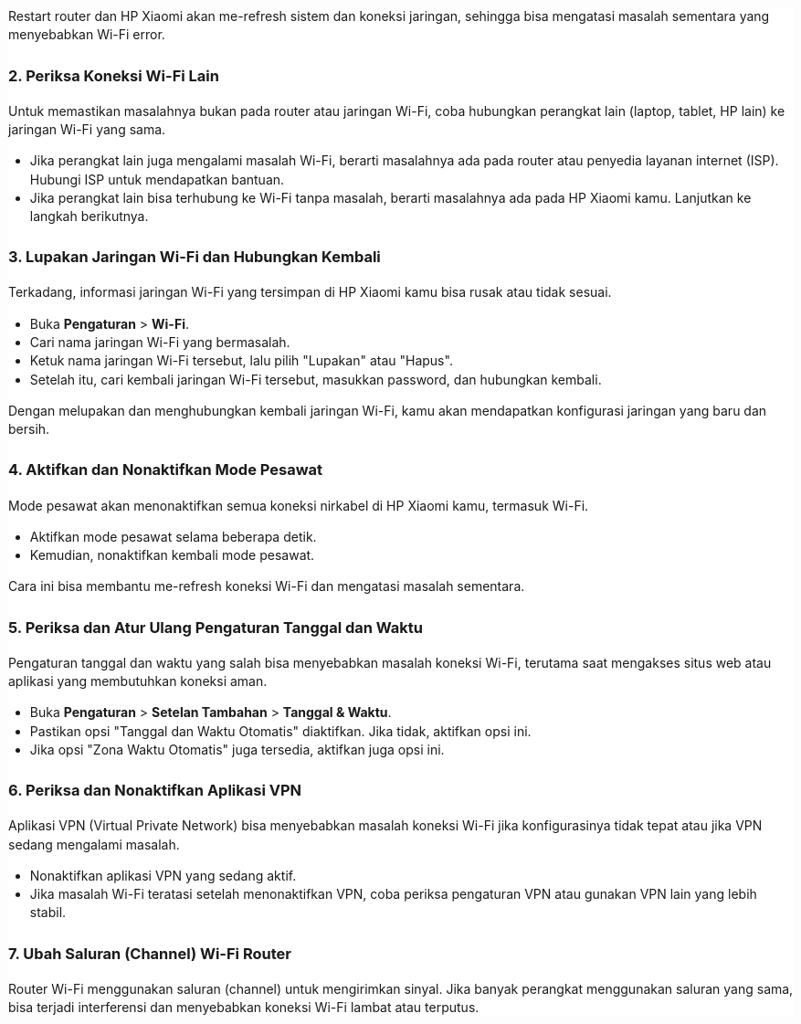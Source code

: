Restart router dan HP Xiaomi akan me-refresh sistem dan koneksi jaringan, sehingga bisa mengatasi masalah sementara yang menyebabkan Wi-Fi error.

### 2\. Periksa Koneksi Wi-Fi Lain

Untuk memastikan masalahnya bukan pada router atau jaringan Wi-Fi, coba hubungkan perangkat lain (laptop, tablet, HP lain) ke jaringan Wi-Fi yang sama.

- Jika perangkat lain juga mengalami masalah Wi-Fi, berarti masalahnya ada pada router atau penyedia layanan internet (ISP). Hubungi ISP untuk mendapatkan bantuan.
- Jika perangkat lain bisa terhubung ke Wi-Fi tanpa masalah, berarti masalahnya ada pada HP Xiaomi kamu. Lanjutkan ke langkah berikutnya.

### 3\. Lupakan Jaringan Wi-Fi dan Hubungkan Kembali

Terkadang, informasi jaringan Wi-Fi yang tersimpan di HP Xiaomi kamu bisa rusak atau tidak sesuai.

- Buka **Pengaturan** > **Wi-Fi**.
- Cari nama jaringan Wi-Fi yang bermasalah.
- Ketuk nama jaringan Wi-Fi tersebut, lalu pilih "Lupakan" atau "Hapus".
- Setelah itu, cari kembali jaringan Wi-Fi tersebut, masukkan password, dan hubungkan kembali.

Dengan melupakan dan menghubungkan kembali jaringan Wi-Fi, kamu akan mendapatkan konfigurasi jaringan yang baru dan bersih.

### 4\. Aktifkan dan Nonaktifkan Mode Pesawat

Mode pesawat akan menonaktifkan semua koneksi nirkabel di HP Xiaomi kamu, termasuk Wi-Fi.

- Aktifkan mode pesawat selama beberapa detik.
- Kemudian, nonaktifkan kembali mode pesawat.

Cara ini bisa membantu me-refresh koneksi Wi-Fi dan mengatasi masalah sementara.

### 5\. Periksa dan Atur Ulang Pengaturan Tanggal dan Waktu

Pengaturan tanggal dan waktu yang salah bisa menyebabkan masalah koneksi Wi-Fi, terutama saat mengakses situs web atau aplikasi yang membutuhkan koneksi aman.

- Buka **Pengaturan** > **Setelan Tambahan** > **Tanggal & Waktu**.
- Pastikan opsi "Tanggal dan Waktu Otomatis" diaktifkan. Jika tidak, aktifkan opsi ini.
- Jika opsi "Zona Waktu Otomatis" juga tersedia, aktifkan juga opsi ini.

### 6\. Periksa dan Nonaktifkan Aplikasi VPN

Aplikasi VPN (Virtual Private Network) bisa menyebabkan masalah koneksi Wi-Fi jika konfigurasinya tidak tepat atau jika VPN sedang mengalami masalah.

- Nonaktifkan aplikasi VPN yang sedang aktif.
- Jika masalah Wi-Fi teratasi setelah menonaktifkan VPN, coba periksa pengaturan VPN atau gunakan VPN lain yang lebih stabil.

### 7\. Ubah Saluran (Channel) Wi-Fi Router

Router Wi-Fi menggunakan saluran (channel) untuk mengirimkan sinyal. Jika banyak perangkat menggunakan saluran yang sama, bisa terjadi interferensi dan menyebabkan koneksi Wi-Fi lambat atau terputus.

